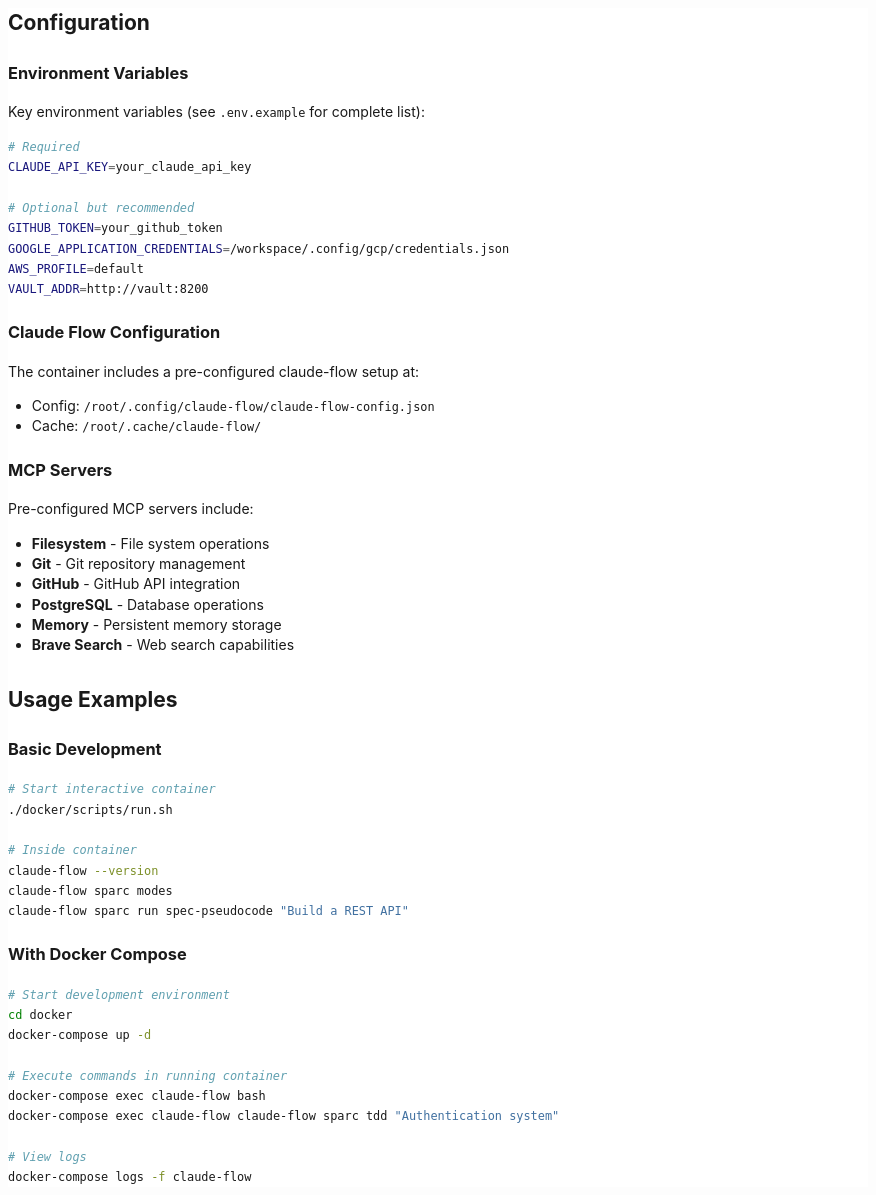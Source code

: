 ## Configuration

### Environment Variables

Key environment variables (see `.env.example` for complete list):

```bash
# Required
CLAUDE_API_KEY=your_claude_api_key

# Optional but recommended
GITHUB_TOKEN=your_github_token
GOOGLE_APPLICATION_CREDENTIALS=/workspace/.config/gcp/credentials.json
AWS_PROFILE=default
VAULT_ADDR=http://vault:8200
```

### Claude Flow Configuration

The container includes a pre-configured claude-flow setup at:
- Config: `/root/.config/claude-flow/claude-flow-config.json`
- Cache: `/root/.cache/claude-flow/`

### MCP Servers

Pre-configured MCP servers include:
- **Filesystem** - File system operations
- **Git** - Git repository management
- **GitHub** - GitHub API integration
- **PostgreSQL** - Database operations
- **Memory** - Persistent memory storage
- **Brave Search** - Web search capabilities

## Usage Examples

### Basic Development

```bash
# Start interactive container
./docker/scripts/run.sh

# Inside container
claude-flow --version
claude-flow sparc modes
claude-flow sparc run spec-pseudocode "Build a REST API"
```

### With Docker Compose

```bash
# Start development environment
cd docker
docker-compose up -d

# Execute commands in running container
docker-compose exec claude-flow bash
docker-compose exec claude-flow claude-flow sparc tdd "Authentication system"

# View logs
docker-compose logs -f claude-flow
```
